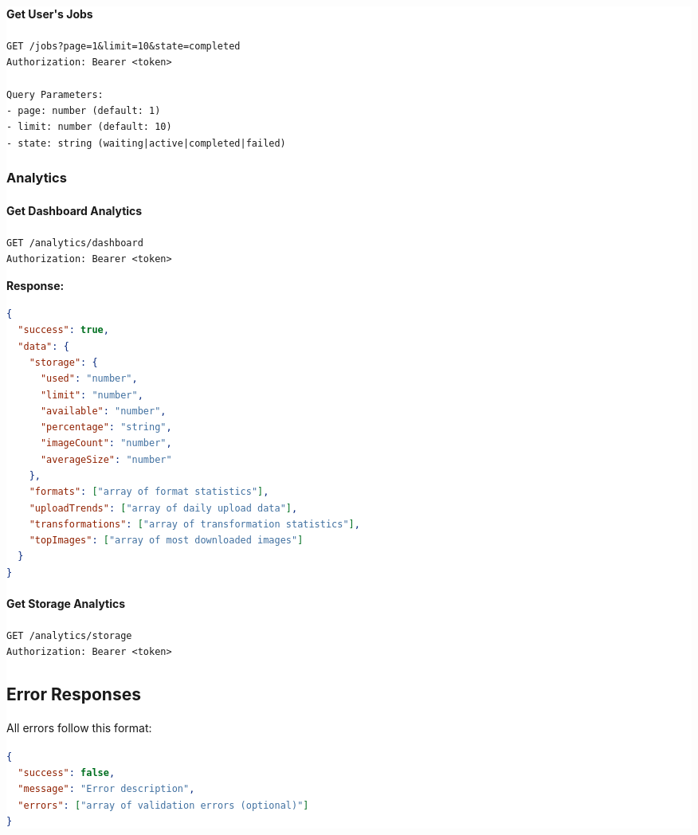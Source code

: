 #### Get User's Jobs
```http
GET /jobs?page=1&limit=10&state=completed
Authorization: Bearer <token>

Query Parameters:
- page: number (default: 1)
- limit: number (default: 10)
- state: string (waiting|active|completed|failed)
```

### Analytics

#### Get Dashboard Analytics
```http
GET /analytics/dashboard
Authorization: Bearer <token>
```

**Response:**
```json
{
  "success": true,
  "data": {
    "storage": {
      "used": "number",
      "limit": "number",
      "available": "number",
      "percentage": "string",
      "imageCount": "number",
      "averageSize": "number"
    },
    "formats": ["array of format statistics"],
    "uploadTrends": ["array of daily upload data"],
    "transformations": ["array of transformation statistics"],
    "topImages": ["array of most downloaded images"]
  }
}
```

#### Get Storage Analytics
```http
GET /analytics/storage
Authorization: Bearer <token>
```

## Error Responses

All errors follow this format:
```json
{
  "success": false,
  "message": "Error description",
  "errors": ["array of validation errors (optional)"]
}
```
